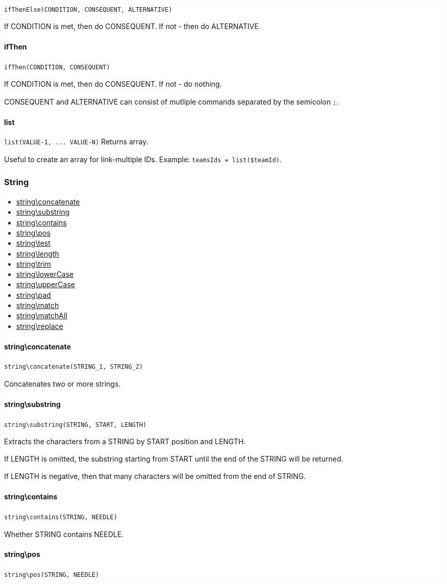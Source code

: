 `ifThenElse(CONDITION, CONSEQUENT, ALTERNATIVE)`

If CONDITION is met, then do CONSEQUENT. If not - then do ALTERNATIVE.

#### ifThen

`ifThen(CONDITION, CONSEQUENT)`

If CONDITION is met, then do CONSEQUENT. If not - do nothing.

CONSEQUENT and ALTERNATIVE can consist of mutliple commands separated by the semicolon `;`.

#### list
`list(VALUE-1, ... VALUE-N)` Returns array.

Useful to create an array for link-multiple IDs. Example: `teamsIds = list($teamId)`.

### String

* [string\concatenate](#stringconcatenate)
* [string\substring](#stringsubstring)
* [string\contains](#stringcontains)
* [string\pos](#stringpos)
* [string\test](#stringtest)
* [string\length](#stringlength)
* [string\trim](#stringtrim)
* [string\lowerCase](#stringlowercase)
* [string\upperCase](#stringuppercase)
* [string\pad](#stringpad)
* [string\match](#stringmatch)
* [string\matchAll](#stringmatchall)
* [string\replace](#stringreplace)

#### string\concatenate

`string\concatenate(STRING_1, STRING_2)`

Concatenates two or more strings.

#### string\substring

`string\substring(STRING, START, LENGTH)`

Extracts the characters from a STRING by START position and LENGTH.

If LENGTH is omitted, the substring starting from START until the end of the STRING will be returned.

If LENGTH is negative, then that many characters will be omitted from the end of STRING.

#### string\contains

`string\contains(STRING, NEEDLE)`

Whether STRING contains NEEDLE.

#### string\pos
`string\pos(STRING, NEEDLE)`
